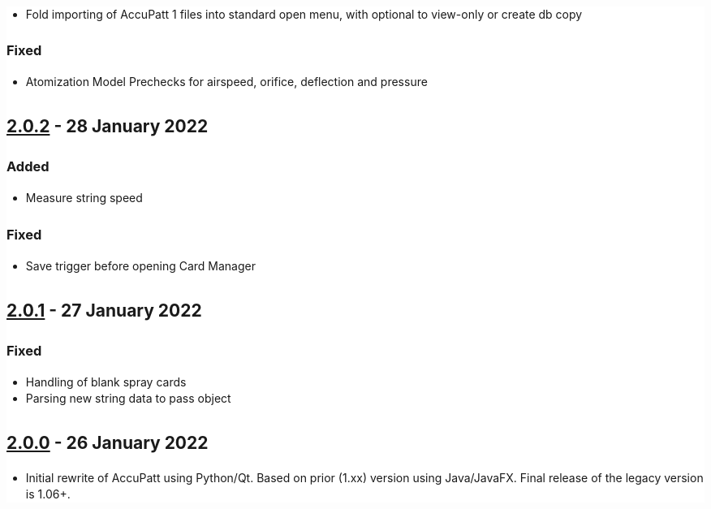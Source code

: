 - Fold importing of AccuPatt 1 files into standard open menu, with optional to view-only or create db copy
### Fixed
- Atomization Model Prechecks for airspeed, orifice, deflection and pressure
## [2.0.2] - 28 January 2022
### Added
- Measure string speed
### Fixed
- Save trigger before opening Card Manager
## [2.0.1] - 27 January 2022
### Fixed
- Handling of blank spray cards
- Parsing new string data to pass object
## [2.0.0] - 26 January 2022
- Initial rewrite of AccuPatt using Python/Qt. Based on prior (1.xx) version using Java/JavaFX. Final release of the legacy version is 1.06+.


[Unreleased]: https://github.com/gill14/accupatt/compare/v2.0.20...HEAD
[2.0.20]: https://github.com/gill14/accupatt/compare/v2.0.19...v2.0.20
[2.0.19]: https://github.com/gill14/accupatt/compare/v2.0.18...v2.0.19
[2.0.18]: https://github.com/gill14/accupatt/compare/v2.0.17...v2.0.18
[2.0.17]: https://github.com/gill14/accupatt/compare/v2.0.16...v2.0.17
[2.0.16]: https://github.com/gill14/accupatt/compare/v2.0.15...v2.0.16
[2.0.15]: https://github.com/gill14/accupatt/compare/v2.0.14...v2.0.15
[2.0.14]: https://github.com/gill14/accupatt/compare/v2.0.13...v2.0.14
[2.0.13]: https://github.com/gill14/accupatt/compare/v2.0.12...v2.0.13
[2.0.12]: https://github.com/gill14/accupatt/compare/v2.0.11...v2.0.12
[2.0.11]: https://github.com/gill14/accupatt/compare/v2.0.10...v2.0.11
[2.0.10]: https://github.com/gill14/accupatt/compare/v2.0.9...v2.0.10
[2.0.9]: https://github.com/gill14/accupatt/compare/v2.0.8...v2.0.9
[2.0.8]: https://github.com/gill14/accupatt/compare/v2.0.7...v2.0.8
[2.0.7]: https://github.com/gill14/accupatt/compare/v2.0.6...v2.0.7
[2.0.6]: https://github.com/gill14/accupatt/compare/v2.0.5...v2.0.6
[2.0.5]: https://github.com/gill14/accupatt/compare/v2.0.4...v2.0.5
[2.0.4]: https://github.com/gill14/accupatt/compare/v2.0.3...v2.0.4
[2.0.3]: https://github.com/gill14/accupatt/compare/v2.0.2...v2.0.3
[2.0.2]: https://github.com/gill14/accupatt/compare/v2.0.1...v2.0.2
[2.0.1]: https://github.com/gill14/accupatt/compare/v2.0.0...v2.0.1
[2.0.0]: https://github.com/gill14/accupatt/compare/initial_commit...v2.0.0